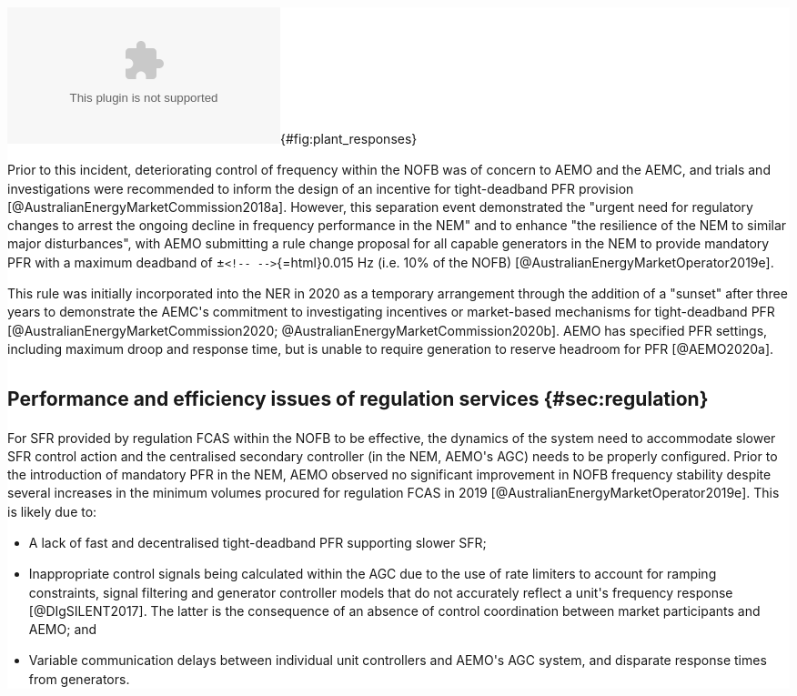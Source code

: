 ![Active power output of QLD super-critical coal generators (top), SA
solar PV farms (middle) and SA wind farms (bottom). The response of an
individual generator is denoted by solid lines (obtained from 4-second
AEMO SCADA data using NEMOSIS [@Gorman2018]). None of these generators
are enabled for FCAS. The red dashed line in each frame is the regional
frequency as measured by high-speed (1-second) phasor measurement
units.](./figures/all_responses_25082018.eps){#fig:plant_responses}

Prior to this incident, deteriorating control of frequency within the
NOFB was of concern to AEMO and the AEMC, and trials and investigations
were recommended to inform the design of an incentive for tight-deadband
PFR provision [@AustralianEnergyMarketCommission2018a]. However, this
separation event demonstrated the \"urgent need for regulatory changes
to arrest the ongoing decline in frequency performance in the NEM\" and
to enhance \"the resilience of the NEM to similar major disturbances\",
with AEMO submitting a rule change proposal for all capable generators
in the NEM to provide mandatory PFR with a maximum deadband of
$\pm$`<!-- -->`{=html}0.015 Hz (i.e. 10% of the NOFB)
[@AustralianEnergyMarketOperator2019e].

This rule was initially incorporated into the NER in 2020 as a temporary
arrangement through the addition of a \"sunset\" after three years to
demonstrate the AEMC's commitment to investigating incentives or
market-based mechanisms for tight-deadband PFR
[@AustralianEnergyMarketCommission2020; @AustralianEnergyMarketCommission2020b].
AEMO has specified PFR settings, including maximum droop and response
time, but is unable to require generation to reserve headroom for PFR
[@AEMO2020a].

## Performance and efficiency issues of regulation services {#sec:regulation}

For SFR provided by regulation FCAS within the NOFB to be effective, the
dynamics of the system need to accommodate slower SFR control action and
the centralised secondary controller (in the NEM, AEMO's AGC) needs to
be properly configured. Prior to the introduction of mandatory PFR in
the NEM, AEMO observed no significant improvement in NOFB frequency
stability despite several increases in the minimum volumes procured for
regulation FCAS in 2019 [@AustralianEnergyMarketOperator2019e]. This is
likely due to:

-   A lack of fast and decentralised tight-deadband PFR supporting
    slower SFR;

-   Inappropriate control signals being calculated within the AGC due to
    the use of rate limiters to account for ramping constraints, signal
    filtering and generator controller models that do not accurately
    reflect a unit's frequency response [@DIgSILENT2017]. The latter is
    the consequence of an absence of control coordination between market
    participants and AEMO; and

-   Variable communication delays between individual unit controllers
    and AEMO's AGC system, and disparate response times from generators.


[^3]: The terms *virtual, emulated and synthetic* inertia have been used
[^4]: From 2015-2019, the Tasmanian and mainland contingency FCAS
[^5]: In addition to these standards, newly-connected generation may
[^6]: AEMO is currently investigating appropriate regional requirements
[^7]: We note that AEMO has yet to complete mandatory PFR